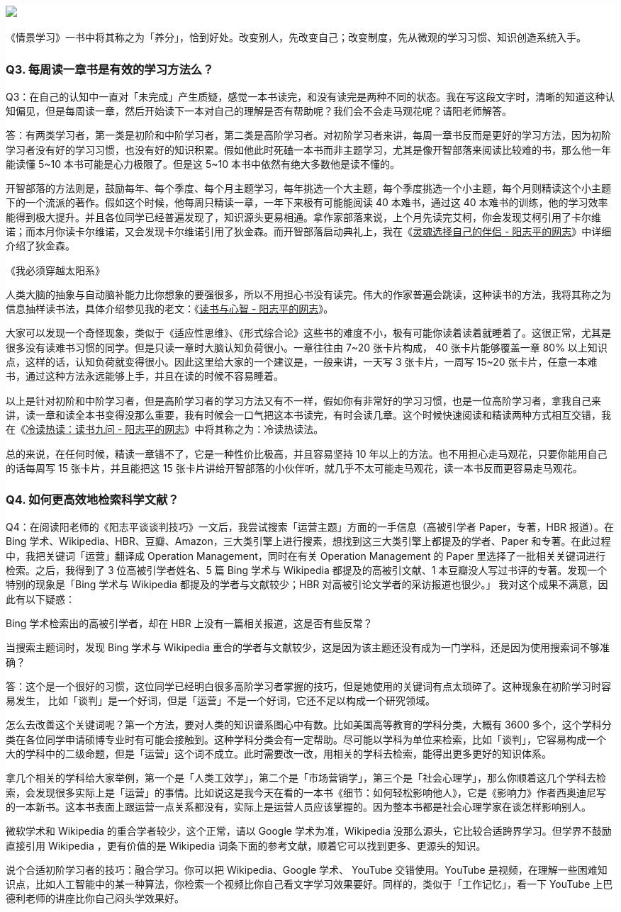 ![](https://raw.githubusercontent.com/dalong0514/selfstudy/master/图片链接/碎片图片/2019046.PNG)

《情景学习》一书中将其称之为「养分」，恰到好处。改变别人，先改变自己；改变制度，先从微观的学习习惯、知识创造系统入手。

### Q3. 每周读一章书是有效的学习方法么？

Q3：在自己的认知中一直对「未完成」产生质疑，感觉一本书读完，和没有读完是两种不同的状态。我在写这段文字时，清晰的知道这种认知偏见，但是每周读一章，然后开始读下一本对自己的理解是否有帮助呢？我们会不会走马观花呢？请阳老师解答。

答：有两类学习者，第一类是初阶和中阶学习者，第二类是高阶学习者。对初阶学习者来讲，每周一章书反而是更好的学习方法，因为初阶学习者没有好的学习习惯，也没有好的知识积累。假如他此时死磕一本书而非主题学习，尤其是像开智部落来阅读比较难的书，那么他一年能读懂 5~10 本书可能是心力极限了。但是这 5~10 本书中依然有绝大多数他是读不懂的。

开智部落的方法则是，鼓励每年、每个季度、每个月主题学习，每年挑选一个大主题，每个季度挑选一个小主题，每个月则精读这个小主题下的一个流派的著作。假如这个时候，他每周只精读一章，一年下来极有可能能阅读 40 本难书，通过这 40 本难书的训练，他的学习效率能得到极大提升。并且各位同学已经普遍发现了，知识源头更易相通。拿作家部落来说，上个月先读完艾柯，你会发现艾柯引用了卡尔维诺；而本月你读卡尔维诺，又会发现卡尔维诺引用了狄金森。而开智部落启动典礼上，我在《[灵魂选择自己的伴侣 - 阳志平的网志](https://www.yangzhiping.com/psy/OpenMindWorld.html)》中详细介绍了狄金森。

《我必须穿越太阳系》

人类大脑的抽象与自动脑补能力比你想象的要强很多，所以不用担心书没有读完。伟大的作家普遍会跳读，这种读书的方法，我将其称之为信息抽样读书法，具体介绍参见我的老文：《[读书与心智 - 阳志平的网志](https://www.yangzhiping.com/psy/openmintalk.html)》。

大家可以发现一个奇怪现象，类似于《适应性思维》、《形式综合论》这些书的难度不小，极有可能你读着读着就睡着了。这很正常，尤其是很多没有读难书习惯的同学。但是只读一章时大脑认知负荷很小。一章往往由 7~20 张卡片构成， 40 张卡片能够覆盖一章 80% 以上知识点，这样的话，认知负荷就变得很小。因此这里给大家的一个建议是，一般来讲，一天写 3 张卡片，一周写 15~20 张卡片，任意一本难书，通过这种方法永远能够上手，并且在读的时候不容易睡着。

以上是针对初阶和中阶学习者，但是高阶学习者的学习方法又有不一样，假如你有非常好的学习习惯，也是一位高阶学习者，拿我自己来讲，读一章和读全本书变得没那么重要，我有时候会一口气把这本书读完，有时会读几章。这个时候快速阅读和精读两种方式相互交错，我在《[冷读热读：读书九问 - 阳志平的网志](https://www.yangzhiping.com/psy/reading-2015.html)》中将其称之为：冷读热读法。

总的来说，在任何时候，精读一章错不了，它是一种性价比极高，并且容易坚持 10 年以上的方法。也不用担心走马观花，只要你能用自己的话每周写 15 张卡片，并且能把这 15 张卡片讲给开智部落的小伙伴听，就几乎不太可能走马观花，读一本书反而更容易走马观花。

### Q4. 如何更高效地检索科学文献？

Q4：在阅读阳老师的《阳志平谈谈判技巧》一文后，我尝试搜索「运营主题」方面的一手信息（高被引学者 Paper，专著，HBR 报道）。在 Bing 学术、Wikipedia、HBR、豆瓣、Amazon，三大类引擎上进行搜素，想找到这三大类引擎上都提及的学者、Paper 和专著。在此过程中，我把关键词「运营」翻译成 Operation Management，同时在有关 Operation Management 的 Paper 里选择了一批相关关键词进行检索。之后，我得到了 3 位高被引学者姓名、5 篇 Bing 学术与 Wikipedia 都提及的高被引文献、1 本豆瓣没人写过书评的专著。发现一个特别的现象是「Bing 学术与 Wikipedia 都提及的学者与文献较少；HBR 对高被引论文学者的采访报道也很少。」 我对这个成果不满意，因此有以下疑惑：

Bing 学术检索出的高被引学者，却在 HBR 上没有一篇相关报道，这是否有些反常？

当搜索主题词时，发现 Bing 学术与 Wikipedia 重合的学者与文献较少，这是因为该主题还没有成为一门学科，还是因为使用搜索词不够准确？

答：这个是一个很好的习惯，这位同学已经明白很多高阶学习者掌握的技巧，但是她使用的关键词有点太琐碎了。这种现象在初阶学习时容易发生， 比如「谈判」是一个好词，但是「运营」不是一个好词，它还不足以构成一个研究领域。

怎么去改善这个关键词呢？第一个方法，要对人类的知识谱系图心中有数。比如美国高等教育的学科分类，大概有 3600 多个，这个学科分类在各位同学申请硕博专业时有可能会接触到。这种学科分类会有一定帮助。尽可能以学科为单位来检索，比如「谈判」，它容易构成一个大的学科中的二级命题，但是「运营」这个词不成立。此时需要改一改，用相关的学科去检索，能得出更多更好的知识体系。

拿几个相关的学科给大家举例，第一个是「人类工效学」，第二个是「市场营销学」，第三个是「社会心理学」，那么你顺着这几个学科去检索，会发现很多实际上是「运营」的事情。比如说这是我今天在看的一本书《细节：如何轻松影响他人》，它是《影响力》作者西奥迪尼写的一本新书。这本书表面上跟运营一点关系都没有，实际上是运营人员应该掌握的。因为整本书都是社会心理学家在谈怎样影响别人。

微软学术和 Wikipedia 的重合学者较少，这个正常，请以 Google 学术为准，Wikipedia 没那么源头，它比较合适跨界学习。但学界不鼓励直接引用 Wikipedia ，更有价值的是 Wikipedia 词条下面的参考文献，顺着它可以找到更多、更源头的知识。

说个合适初阶学习者的技巧：融合学习。你可以把 Wikipedia、Google 学术、 YouTube 交错使用。YouTube 是视频，在理解一些困难知识点，比如人工智能中的某一种算法，你检索一个视频比你自己看文字学习效果要好。同样的，类似于「工作记忆」，看一下 YouTube 上巴德利老师的讲座比你自己闷头学效果好。
